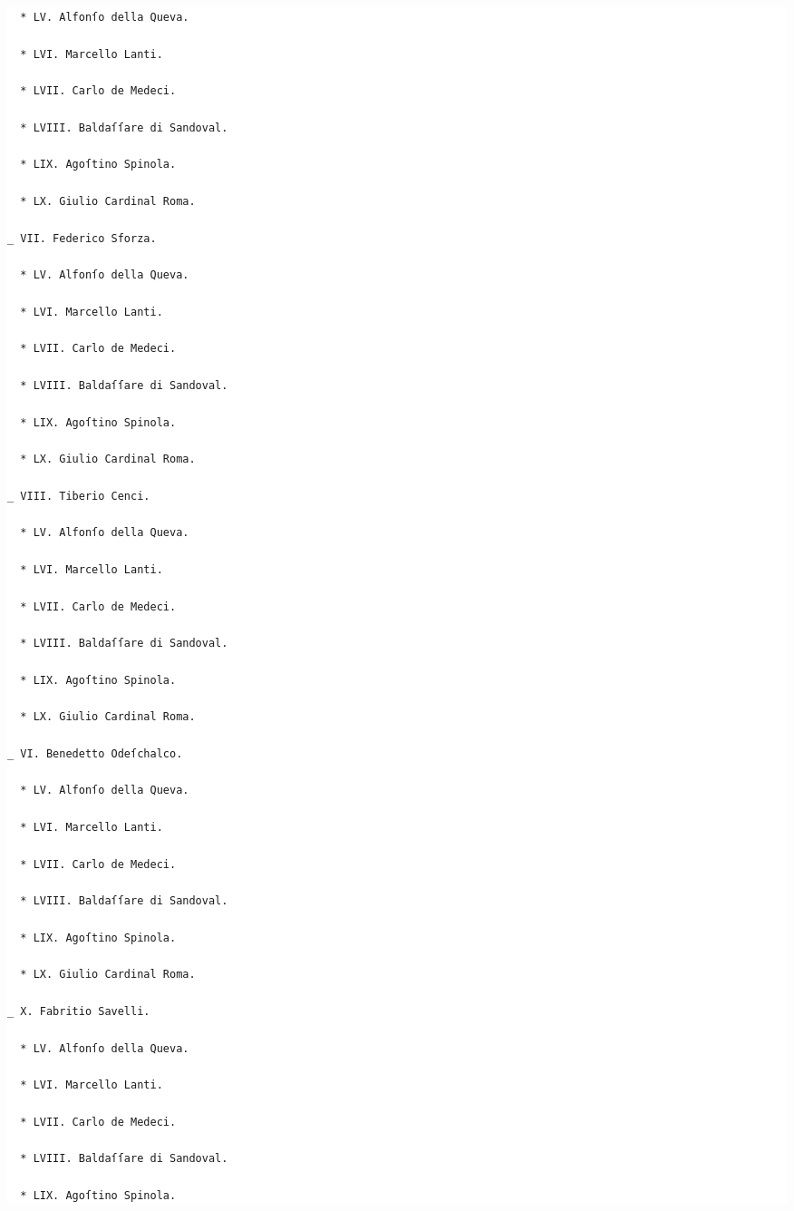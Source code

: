       * LV. Alfonſo della Queva.

      * LVI. Marcello Lanti.

      * LVII. Carlo de Medeci.

      * LVIII. Baldaſſare di Sandoval.

      * LIX. Agoſtino Spinola.

      * LX. Giulio Cardinal Roma.

    _ VII. Federico Sforza.

      * LV. Alfonſo della Queva.

      * LVI. Marcello Lanti.

      * LVII. Carlo de Medeci.

      * LVIII. Baldaſſare di Sandoval.

      * LIX. Agoſtino Spinola.

      * LX. Giulio Cardinal Roma.

    _ VIII. Tiberio Cenci.

      * LV. Alfonſo della Queva.

      * LVI. Marcello Lanti.

      * LVII. Carlo de Medeci.

      * LVIII. Baldaſſare di Sandoval.

      * LIX. Agoſtino Spinola.

      * LX. Giulio Cardinal Roma.

    _ VI. Benedetto Odeſchalco.

      * LV. Alfonſo della Queva.

      * LVI. Marcello Lanti.

      * LVII. Carlo de Medeci.

      * LVIII. Baldaſſare di Sandoval.

      * LIX. Agoſtino Spinola.

      * LX. Giulio Cardinal Roma.

    _ X. Fabritio Savelli.

      * LV. Alfonſo della Queva.

      * LVI. Marcello Lanti.

      * LVII. Carlo de Medeci.

      * LVIII. Baldaſſare di Sandoval.

      * LIX. Agoſtino Spinola.
